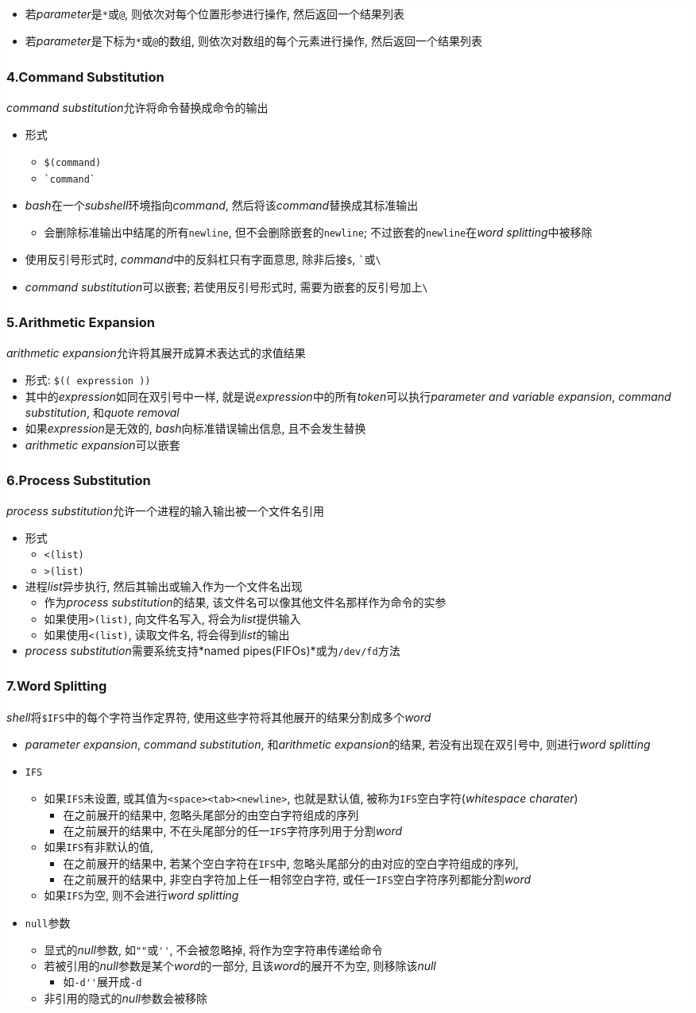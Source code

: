 * 若*parameter*是`*`或`@`, 则依次对每个位置形参进行操作, 然后返回一个结果列表

* 若*parameter*是下标为`*`或`@`的数组, 则依次对数组的每个元素进行操作, 然后返回一个结果列表

### 4.Command Substitution

*command substitution*允许将命令替换成命令的输出

* 形式
  * `$(command)`
  * `` `command` ``
* *bash*在一个*subshell*环境指向*command*, 然后将该*command*替换成其标准输出
  * 会删除标准输出中结尾的所有`newline`, 但不会删除嵌套的`newline`; 不过嵌套的`newline`在*word splitting*中被移除

* 使用反引号形式时, *command*中的反斜杠只有字面意思, 除非后接`$`, `` ` ``或`\`
* *command substitution*可以嵌套; 若使用反引号形式时, 需要为嵌套的反引号加上`\`

### 5.Arithmetic Expansion

*arithmetic expansion*允许将其展开成算术表达式的求值结果

* 形式: `$(( expression ))`
* 其中的*expression*如同在双引号中一样, 就是说*expression*中的所有*token*可以执行*parameter and variable expansion*, *command substitution*, 和*quote removal*
* 如果*expression*是无效的, *bash*向标准错误输出信息, 且不会发生替换
* *arithmetic expansion*可以嵌套

### 6.Process Substitution

*process substitution*允许一个进程的输入输出被一个文件名引用

* 形式
  * `<(list)`
  * `>(list)`
* 进程*list*异步执行, 然后其输出或输入作为一个文件名出现
  * 作为*process substitution*的结果, 该文件名可以像其他文件名那样作为命令的实参
  * 如果使用`>(list)`, 向文件名写入, 将会为*list*提供输入
  * 如果使用`<(list)`, 读取文件名, 将会得到*list*的输出
* *process substitution*需要系统支持*named pipes(FIFOs)*或为`/dev/fd`方法

### 7.Word Splitting

*shell*将`$IFS`中的每个字符当作定界符, 使用这些字符将其他展开的结果分割成多个*word*

* *parameter expansion*, *command substitution*, 和*arithmetic expansion*的结果, 若没有出现在双引号中, 则进行*word splitting*

* `IFS`
  * 如果`IFS`未设置, 或其值为`<space><tab><newline>`, 也就是默认值, 被称为`IFS`空白字符(*whitespace charater*)
    * 在之前展开的结果中, 忽略头尾部分的由空白字符组成的序列
    * 在之前展开的结果中, 不在头尾部分的任一`IFS`字符序列用于分割*word*
  * 如果`IFS`有非默认的值, 
    * 在之前展开的结果中, 若某个空白字符在`IFS`中, 忽略头尾部分的由对应的空白字符组成的序列, 
    * 在之前展开的结果中, 非空白字符加上任一相邻空白字符, 或任一`IFS`空白字符序列都能分割*word*
  * 如果`IFS`为空, 则不会进行*word splitting*
* `null`参数
  * 显式的*null*参数, 如`""`或`''`, 不会被忽略掉, 将作为空字符串传递给命令
  * 若被引用的*null*参数是某个*word*的一部分, 且该*word*的展开不为空, 则移除该*null*
    * 如`-d''`展开成`-d`
  * 非引用的隐式的*null*参数会被移除
